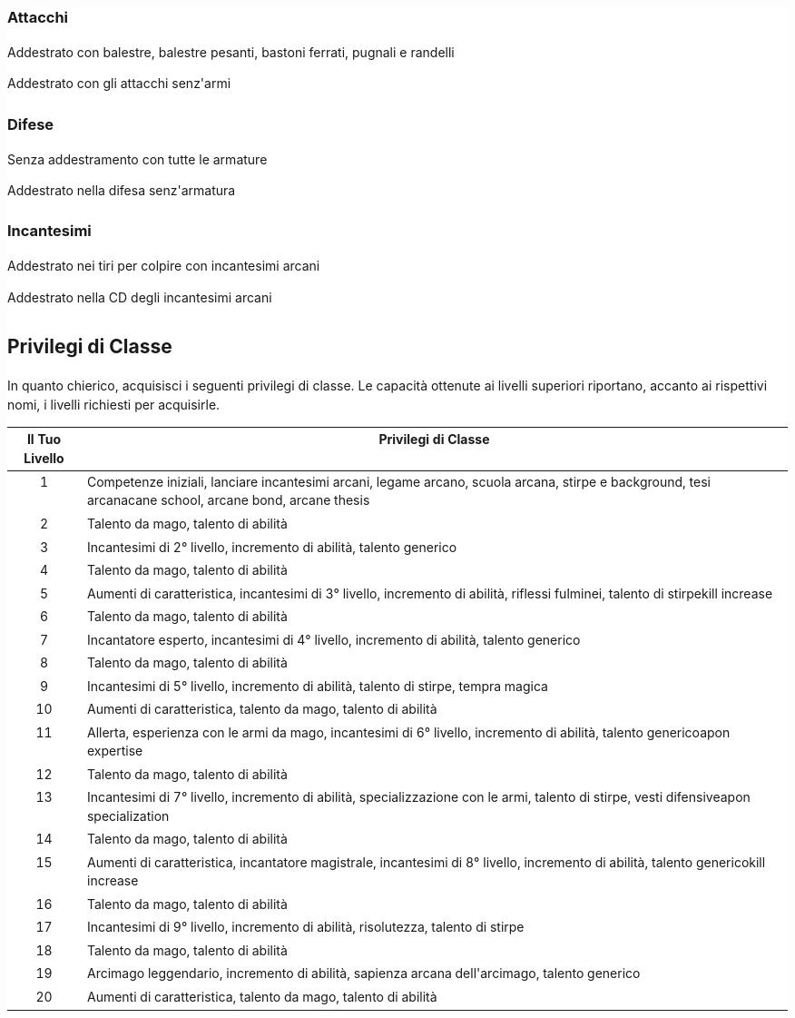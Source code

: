 ### Attacchi

Addestrato con balestre, balestre pesanti, bastoni ferrati, pugnali e randelli

Addestrato con gli attacchi senz'armi

### Difese

Senza addestramento con tutte le armature

Addestrato nella difesa senz'armatura

### Incantesimi

Addestrato nei tiri per colpire con incantesimi arcani

Addestrato nella CD degli incantesimi arcani

## Privilegi di Classe

In quanto chierico, acquisisci i seguenti privilegi di classe. Le capacità
ottenute ai livelli superiori riportano, accanto ai rispettivi nomi, i livelli
richiesti per acquisirle.

| Il Tuo Livello | Privilegi di Classe                                                                                                                                     |
| :------------: | ------------------------------------------------------------------------------------------------------------------------------------------------------- |
|       1        | Competenze iniziali, lanciare incantesimi arcani, legame arcano, scuola arcana, stirpe e background, tesi arcanacane school, arcane bond, arcane thesis |
|       2        | Talento da mago, talento di abilità                                                                                                                     |
|       3        | Incantesimi di 2° livello, incremento di abilità, talento generico                                                                                      |
|       4        | Talento da mago, talento di abilità                                                                                                                     |
|       5        | Aumenti di caratteristica, incantesimi di 3° livello, incremento di abilità, riflessi fulminei, talento di stirpekill increase                          |
|       6        | Talento da mago, talento di abilità                                                                                                                     |
|       7        | Incantatore esperto, incantesimi di 4° livello, incremento di abilità, talento generico                                                                 |
|       8        | Talento da mago, talento di abilità                                                                                                                     |
|       9        | Incantesimi di 5° livello, incremento di abilità, talento di stirpe, tempra magica                                                                      |
|       10       | Aumenti di caratteristica, talento da mago, talento di abilità                                                                                          |
|       11       | Allerta, esperienza con le armi da mago, incantesimi di 6° livello, incremento di abilità, talento genericoapon expertise                               |
|       12       | Talento da mago, talento di abilità                                                                                                                     |
|       13       | Incantesimi di 7° livello, incremento di abilità, specializzazione con le armi, talento di stirpe, vesti difensiveapon specialization                   |
|       14       | Talento da mago, talento di abilità                                                                                                                     |
|       15       | Aumenti di caratteristica, incantatore magistrale, incantesimi di 8° livello, incremento di abilità, talento genericokill increase                      |
|       16       | Talento da mago, talento di abilità                                                                                                                     |
|       17       | Incantesimi di 9° livello, incremento di abilità, risolutezza, talento di stirpe                                                                        |
|       18       | Talento da mago, talento di abilità                                                                                                                     |
|       19       | Arcimago leggendario, incremento di abilità, sapienza arcana dell'arcimago, talento generico                                                            |
|       20       | Aumenti di caratteristica, talento da mago, talento di abilità                                                                                          |
